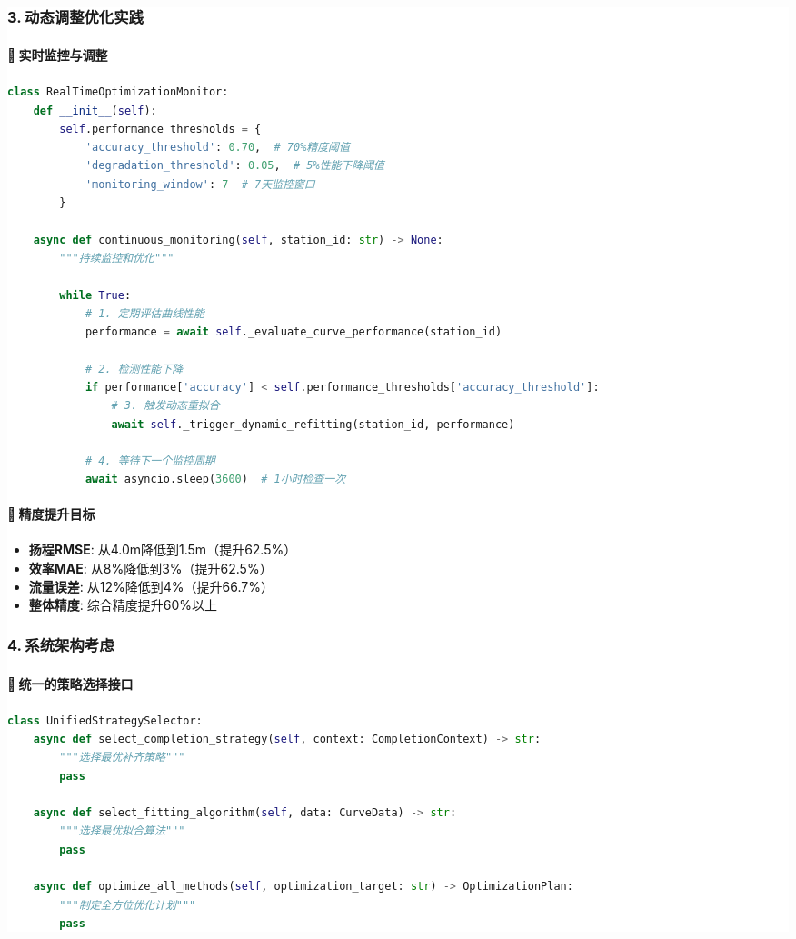 ### 3. 动态调整优化实践

#### 🔄 实时监控与调整

```python
class RealTimeOptimizationMonitor:
    def __init__(self):
        self.performance_thresholds = {
            'accuracy_threshold': 0.70,  # 70%精度阈值
            'degradation_threshold': 0.05,  # 5%性能下降阈值
            'monitoring_window': 7  # 7天监控窗口
        }

    async def continuous_monitoring(self, station_id: str) -> None:
        """持续监控和优化"""

        while True:
            # 1. 定期评估曲线性能
            performance = await self._evaluate_curve_performance(station_id)

            # 2. 检测性能下降
            if performance['accuracy'] < self.performance_thresholds['accuracy_threshold']:
                # 3. 触发动态重拟合
                await self._trigger_dynamic_refitting(station_id, performance)

            # 4. 等待下一个监控周期
            await asyncio.sleep(3600)  # 1小时检查一次
```

#### 🎯 精度提升目标

- **扬程RMSE**: 从4.0m降低到1.5m（提升62.5%）
- **效率MAE**: 从8%降低到3%（提升62.5%）
- **流量误差**: 从12%降低到4%（提升66.7%）
- **整体精度**: 综合精度提升60%以上

### 4. 系统架构考虑

#### 🎯 统一的策略选择接口

```python
class UnifiedStrategySelector:
    async def select_completion_strategy(self, context: CompletionContext) -> str:
        """选择最优补齐策略"""
        pass

    async def select_fitting_algorithm(self, data: CurveData) -> str:
        """选择最优拟合算法"""
        pass

    async def optimize_all_methods(self, optimization_target: str) -> OptimizationPlan:
        """制定全方位优化计划"""
        pass
```
